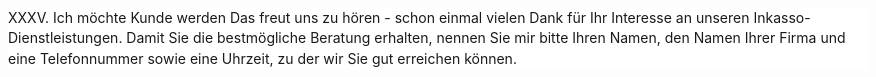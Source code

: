 XXXV. Ich möchte Kunde werden
Das freut uns zu hören - schon einmal vielen Dank für Ihr Interesse an unseren Inkasso-Dienstleistungen. Damit Sie die bestmögliche Beratung erhalten, nennen Sie mir bitte Ihren Namen, den Namen Ihrer Firma und eine Telefonnummer sowie eine Uhrzeit, zu der wir Sie gut erreichen können.

